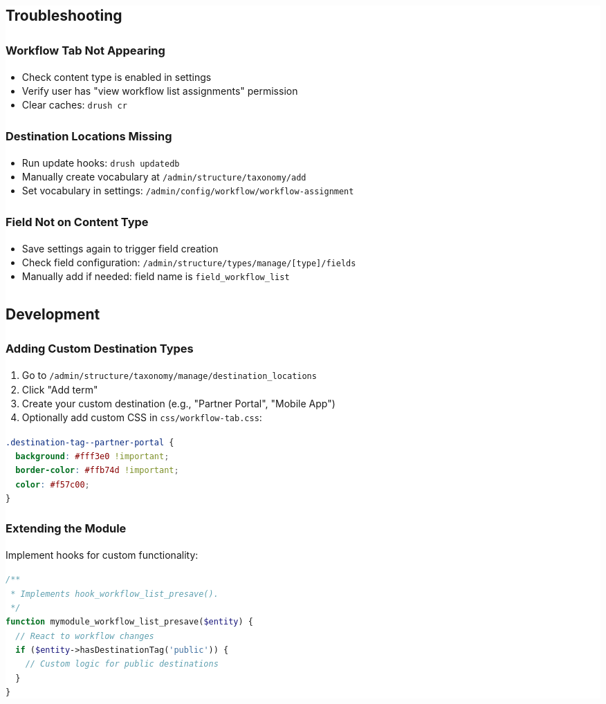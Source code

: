 ## Troubleshooting

### Workflow Tab Not Appearing

- Check content type is enabled in settings
- Verify user has "view workflow list assignments" permission
- Clear caches: `drush cr`

### Destination Locations Missing

- Run update hooks: `drush updatedb`
- Manually create vocabulary at `/admin/structure/taxonomy/add`
- Set vocabulary in settings: `/admin/config/workflow/workflow-assignment`

### Field Not on Content Type

- Save settings again to trigger field creation
- Check field configuration: `/admin/structure/types/manage/[type]/fields`
- Manually add if needed: field name is `field_workflow_list`

## Development

### Adding Custom Destination Types

1. Go to `/admin/structure/taxonomy/manage/destination_locations`
2. Click "Add term"
3. Create your custom destination (e.g., "Partner Portal", "Mobile App")
4. Optionally add custom CSS in `css/workflow-tab.css`:

```css
.destination-tag--partner-portal {
  background: #fff3e0 !important;
  border-color: #ffb74d !important;
  color: #f57c00;
}
```

### Extending the Module

Implement hooks for custom functionality:

```php
/**
 * Implements hook_workflow_list_presave().
 */
function mymodule_workflow_list_presave($entity) {
  // React to workflow changes
  if ($entity->hasDestinationTag('public')) {
    // Custom logic for public destinations
  }
}
```
